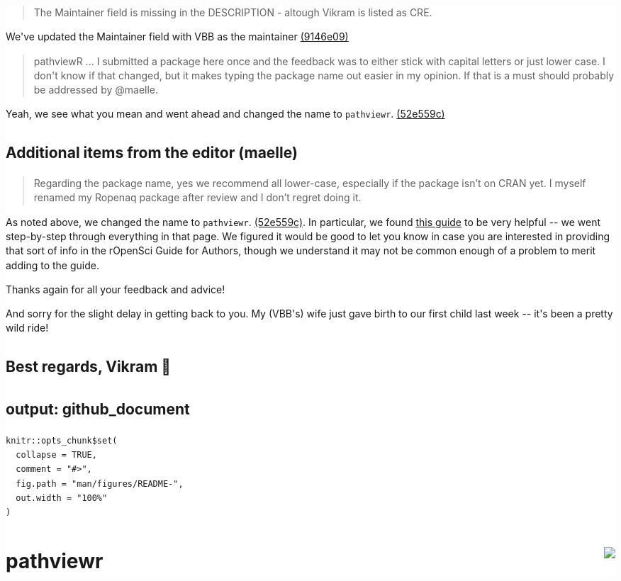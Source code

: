 > The Maintainer field is missing in the DESCRIPTION - altough Vikram is listed
as CRE.

We've updated the Maintainer field with VBB as the maintainer [(9146e09)](https://github.com/vbaliga/pathviewr/commit/9146e099f699425e46ba31b6ff340ef911d11944cont)  

> pathviewR ... I submitted a package here once and the feedback was to either
stick with capital letters or just lower case. I don't know if that changed, but
it makes typing the package name out easier in my opinion. If that is a must
should probably be addressed by @maelle.

Yeah, we see what you mean and went ahead and changed the name to `pathviewr`. [(52e559c)](https://github.com/vbaliga/pathviewr/commit/52e559cb731907eb258f68b0a986aef0b6c784dc)


## Additional items from the editor (maelle)

> Regarding the package name, yes we recommend all lower-case, especially if the
package isn’t on CRAN yet. I myself renamed my Ropenaq package after review and
I don’t regret doing it.

As noted above, we changed the name to `pathviewr`. [(52e559c)](https://github.com/vbaliga/pathviewr/commit/52e559cb731907eb258f68b0a986aef0b6c784dc). 
In particular, we found [this guide](https://www.njtierney.com/post/2017/10/27/change-pkg-name/) 
to be very helpful -- we went step-by-step through everything in that page. We 
figured it would be good to let you know in case you are interested in providing
that sort of info in the rOpenSci Guide for Authors, though we understand it may
not be common enough of a problem to merit adding to the guide.

Thanks again for all your feedback and advice!

And sorry for the slight delay in getting back to you. My (VBB's) wife just
gave birth to our first child last week -- it's been a pretty wild ride!

Best regards,
Vikram
🐢
---
output: github_document
---



```{r setup, include = FALSE}
knitr::opts_chunk$set(
  collapse = TRUE,
  comment = "#>",
  fig.path = "man/figures/README-",
  out.width = "100%"
)
```

# pathviewr <a href='https://docs.ropensci.org/pathviewr'><img src='https://github.com/ropensci/pathviewr/raw/master/images/pathviewrhex_300dpi_trns.png' align="right" height="150px" /></a>
